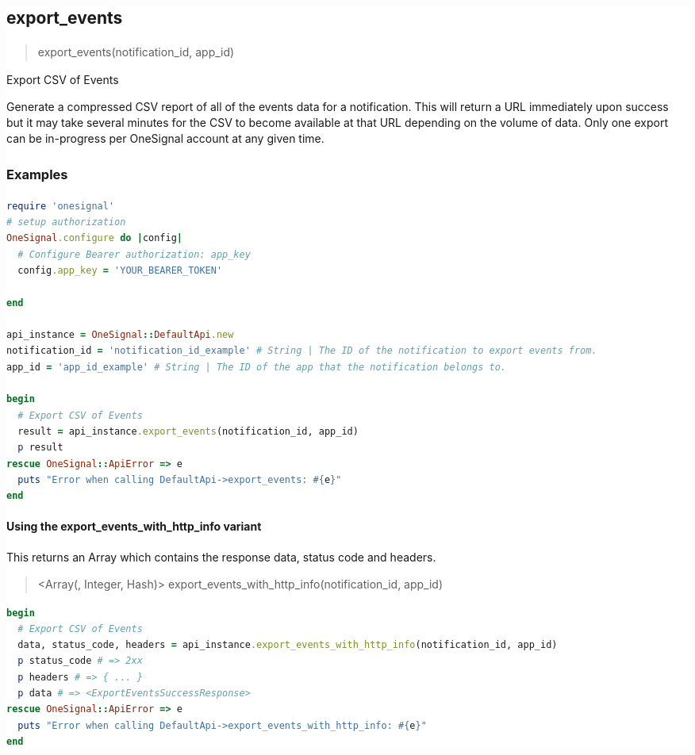 
## export_events

> <ExportEventsSuccessResponse> export_events(notification_id, app_id)

Export CSV of Events

Generate a compressed CSV report of all of the events data for a notification. This will return a URL immediately upon success but it may take several minutes for the CSV to become available at that URL depending on the volume of data. Only one export can be in-progress per OneSignal account at any given time.

### Examples

```ruby
require 'onesignal'
# setup authorization
OneSignal.configure do |config|
  # Configure Bearer authorization: app_key
  config.app_key = 'YOUR_BEARER_TOKEN'

end

api_instance = OneSignal::DefaultApi.new
notification_id = 'notification_id_example' # String | The ID of the notification to export events from.
app_id = 'app_id_example' # String | The ID of the app that the notification belongs to.

begin
  # Export CSV of Events
  result = api_instance.export_events(notification_id, app_id)
  p result
rescue OneSignal::ApiError => e
  puts "Error when calling DefaultApi->export_events: #{e}"
end
```

#### Using the export_events_with_http_info variant

This returns an Array which contains the response data, status code and headers.

> <Array(<ExportEventsSuccessResponse>, Integer, Hash)> export_events_with_http_info(notification_id, app_id)

```ruby
begin
  # Export CSV of Events
  data, status_code, headers = api_instance.export_events_with_http_info(notification_id, app_id)
  p status_code # => 2xx
  p headers # => { ... }
  p data # => <ExportEventsSuccessResponse>
rescue OneSignal::ApiError => e
  puts "Error when calling DefaultApi->export_events_with_http_info: #{e}"
end
```
